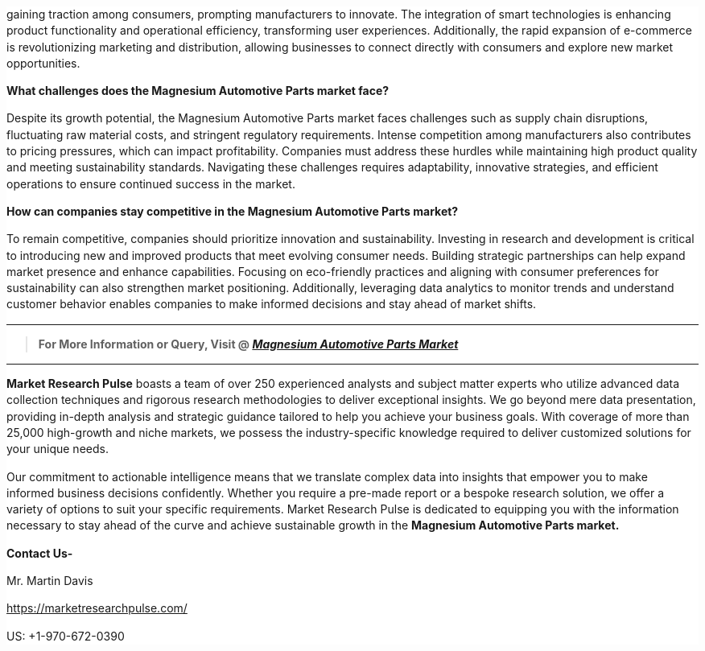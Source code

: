 gaining traction among consumers, prompting manufacturers to innovate. The integration of smart technologies is enhancing product functionality and operational efficiency, transforming user experiences. Additionally, the rapid expansion of e-commerce is revolutionizing marketing and distribution, allowing businesses to connect directly with consumers and explore new market opportunities.</p><p><strong>What challenges does the Magnesium Automotive Parts market face?</strong></p><p>Despite its growth potential, the Magnesium Automotive Parts market faces challenges such as supply chain disruptions, fluctuating raw material costs, and stringent regulatory requirements. Intense competition among manufacturers also contributes to pricing pressures, which can impact profitability. Companies must address these hurdles while maintaining high product quality and meeting sustainability standards. Navigating these challenges requires adaptability, innovative strategies, and efficient operations to ensure continued success in the market.</p><p><strong>How can companies stay competitive in the Magnesium Automotive Parts market?</strong></p><p>To remain competitive, companies should prioritize innovation and sustainability. Investing in research and development is critical to introducing new and improved products that meet evolving consumer needs. Building strategic partnerships can help expand market presence and enhance capabilities. Focusing on eco-friendly practices and aligning with consumer preferences for sustainability can also strengthen market positioning. Additionally, leveraging data analytics to monitor trends and understand customer behavior enables companies to make informed decisions and stay ahead of market shifts.</p><hr /><blockquote><p><strong>For More Information or Query, Visit @&nbsp;<em><a href="https://marketresearchpulse.com/report/150361/magnesium-automotive-parts-market?utm_source=Linkedin&utm_medium=0117">Magnesium Automotive Parts Market</a></em></strong></p></blockquote><hr /><p><strong>Market Research Pulse</strong> boasts a team of over 250 experienced analysts and subject matter experts who utilize advanced data collection techniques and rigorous research methodologies to deliver exceptional insights. We go beyond mere data presentation, providing in-depth analysis and strategic guidance tailored to help you achieve your business goals. With coverage of more than 25,000 high-growth and niche markets, we possess the industry-specific knowledge required to deliver customized solutions for your unique needs.</p><p>Our commitment to actionable intelligence means that we translate complex data into insights that empower you to make informed business decisions confidently. Whether you require a pre-made report or a bespoke research solution, we offer a variety of options to suit your specific requirements. Market Research Pulse is dedicated to equipping you with the information necessary to stay ahead of the curve and achieve sustainable growth in the <strong>Magnesium Automotive Parts market.</strong></p><p><strong>Contact Us-</strong></p><p>Mr. Martin Davis</p><p>https://marketresearchpulse.com/</p><p>US: +1-970-672-0390</p>
